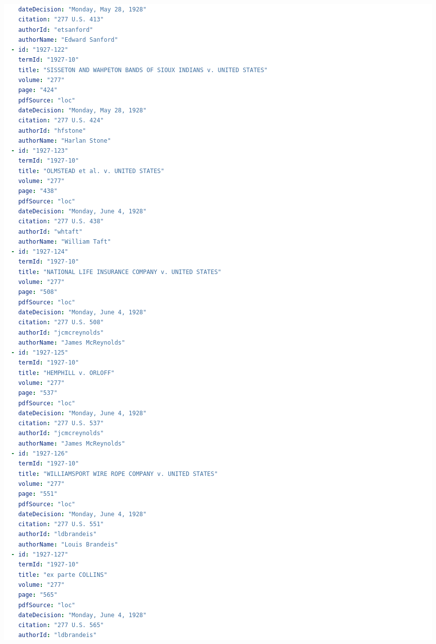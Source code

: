 ```yaml
    dateDecision: "Monday, May 28, 1928"
    citation: "277 U.S. 413"
    authorId: "etsanford"
    authorName: "Edward Sanford"
  - id: "1927-122"
    termId: "1927-10"
    title: "SISSETON AND WAHPETON BANDS OF SIOUX INDIANS v. UNITED STATES"
    volume: "277"
    page: "424"
    pdfSource: "loc"
    dateDecision: "Monday, May 28, 1928"
    citation: "277 U.S. 424"
    authorId: "hfstone"
    authorName: "Harlan Stone"
  - id: "1927-123"
    termId: "1927-10"
    title: "OLMSTEAD et al. v. UNITED STATES"
    volume: "277"
    page: "438"
    pdfSource: "loc"
    dateDecision: "Monday, June 4, 1928"
    citation: "277 U.S. 438"
    authorId: "whtaft"
    authorName: "William Taft"
  - id: "1927-124"
    termId: "1927-10"
    title: "NATIONAL LIFE INSURANCE COMPANY v. UNITED STATES"
    volume: "277"
    page: "508"
    pdfSource: "loc"
    dateDecision: "Monday, June 4, 1928"
    citation: "277 U.S. 508"
    authorId: "jcmcreynolds"
    authorName: "James McReynolds"
  - id: "1927-125"
    termId: "1927-10"
    title: "HEMPHILL v. ORLOFF"
    volume: "277"
    page: "537"
    pdfSource: "loc"
    dateDecision: "Monday, June 4, 1928"
    citation: "277 U.S. 537"
    authorId: "jcmcreynolds"
    authorName: "James McReynolds"
  - id: "1927-126"
    termId: "1927-10"
    title: "WILLIAMSPORT WIRE ROPE COMPANY v. UNITED STATES"
    volume: "277"
    page: "551"
    pdfSource: "loc"
    dateDecision: "Monday, June 4, 1928"
    citation: "277 U.S. 551"
    authorId: "ldbrandeis"
    authorName: "Louis Brandeis"
  - id: "1927-127"
    termId: "1927-10"
    title: "ex parte COLLINS"
    volume: "277"
    page: "565"
    pdfSource: "loc"
    dateDecision: "Monday, June 4, 1928"
    citation: "277 U.S. 565"
    authorId: "ldbrandeis"
```